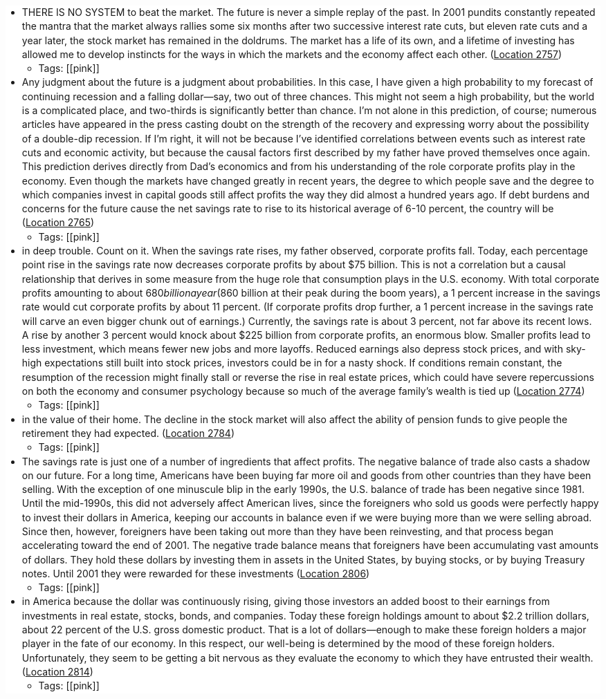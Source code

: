 - THERE IS NO SYSTEM to beat the market. The future is never a simple replay of the past. In 2001 pundits constantly repeated the mantra that the market always rallies some six months after two successive interest rate cuts, but eleven rate cuts and a year later, the stock market has remained in the doldrums. The market has a life of its own, and a lifetime of investing has allowed me to develop instincts for the ways in which the markets and the economy affect each other. ([Location 2757](https://readwise.io/to_kindle?action=open&asin=B003ULOBUQ&location=2757))
    - Tags: [[pink]] 
- Any judgment about the future is a judgment about probabilities. In this case, I have given a high probability to my forecast of continuing recession and a falling dollar—say, two out of three chances. This might not seem a high probability, but the world is a complicated place, and two-thirds is significantly better than chance. I’m not alone in this prediction, of course; numerous articles have appeared in the press casting doubt on the strength of the recovery and expressing worry about the possibility of a double-dip recession. If I’m right, it will not be because I’ve identified correlations between events such as interest rate cuts and economic activity, but because the causal factors first described by my father have proved themselves once again. This prediction derives directly from Dad’s economics and from his understanding of the role corporate profits play in the economy. Even though the markets have changed greatly in recent years, the degree to which people save and the degree to which companies invest in capital goods still affect profits the way they did almost a hundred years ago. If debt burdens and concerns for the future cause the net savings rate to rise to its historical average of 6-10 percent, the country will be ([Location 2765](https://readwise.io/to_kindle?action=open&asin=B003ULOBUQ&location=2765))
    - Tags: [[pink]] 
- in deep trouble. Count on it. When the savings rate rises, my father observed, corporate profits fall. Today, each percentage point rise in the savings rate now decreases corporate profits by about $75 billion. This is not a correlation but a causal relationship that derives in some measure from the huge role that consumption plays in the U.S. economy. With total corporate profits amounting to about $680 billion a year ($860 billion at their peak during the boom years), a 1 percent increase in the savings rate would cut corporate profits by about 11 percent. (If corporate profits drop further, a 1 percent increase in the savings rate will carve an even bigger chunk out of earnings.) Currently, the savings rate is about 3 percent, not far above its recent lows. A rise by another 3 percent would knock about $225 billion from corporate profits, an enormous blow. Smaller profits lead to less investment, which means fewer new jobs and more layoffs. Reduced earnings also depress stock prices, and with sky-high expectations still built into stock prices, investors could be in for a nasty shock. If conditions remain constant, the resumption of the recession might finally stall or reverse the rise in real estate prices, which could have severe repercussions on both the economy and consumer psychology because so much of the average family’s wealth is tied up ([Location 2774](https://readwise.io/to_kindle?action=open&asin=B003ULOBUQ&location=2774))
    - Tags: [[pink]] 
- in the value of their home. The decline in the stock market will also affect the ability of pension funds to give people the retirement they had expected. ([Location 2784](https://readwise.io/to_kindle?action=open&asin=B003ULOBUQ&location=2784))
    - Tags: [[pink]] 
- The savings rate is just one of a number of ingredients that affect profits. The negative balance of trade also casts a shadow on our future. For a long time, Americans have been buying far more oil and goods from other countries than they have been selling. With the exception of one minuscule blip in the early 1990s, the U.S. balance of trade has been negative since 1981. Until the mid-1990s, this did not adversely affect American lives, since the foreigners who sold us goods were perfectly happy to invest their dollars in America, keeping our accounts in balance even if we were buying more than we were selling abroad. Since then, however, foreigners have been taking out more than they have been reinvesting, and that process began accelerating toward the end of 2001. The negative trade balance means that foreigners have been accumulating vast amounts of dollars. They hold these dollars by investing them in assets in the United States, by buying stocks, or by buying Treasury notes. Until 2001 they were rewarded for these investments ([Location 2806](https://readwise.io/to_kindle?action=open&asin=B003ULOBUQ&location=2806))
    - Tags: [[pink]] 
- in America because the dollar was continuously rising, giving those investors an added boost to their earnings from investments in real estate, stocks, bonds, and companies. Today these foreign holdings amount to about $2.2 trillion dollars, about 22 percent of the U.S. gross domestic product. That is a lot of dollars—enough to make these foreign holders a major player in the fate of our economy. In this respect, our well-being is determined by the mood of these foreign holders. Unfortunately, they seem to be getting a bit nervous as they evaluate the economy to which they have entrusted their wealth. ([Location 2814](https://readwise.io/to_kindle?action=open&asin=B003ULOBUQ&location=2814))
    - Tags: [[pink]] 